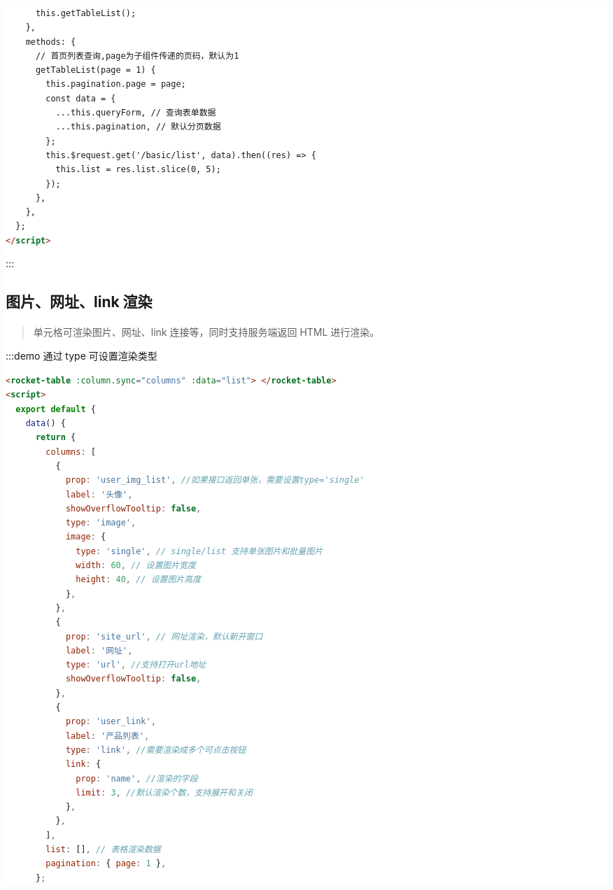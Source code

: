 ```html
      this.getTableList();
    },
    methods: {
      // 首页列表查询,page为子组件传递的页码，默认为1
      getTableList(page = 1) {
        this.pagination.page = page;
        const data = {
          ...this.queryForm, // 查询表单数据
          ...this.pagination, // 默认分页数据
        };
        this.$request.get('/basic/list', data).then((res) => {
          this.list = res.list.slice(0, 5);
        });
      },
    },
  };
</script>
```

:::

## 图片、网址、link 渲染

> 单元格可渲染图片、网址、link 连接等，同时支持服务端返回 HTML 进行渲染。

:::demo 通过 type 可设置渲染类型

```html
<rocket-table :column.sync="columns" :data="list"> </rocket-table>
<script>
  export default {
    data() {
      return {
        columns: [
          {
            prop: 'user_img_list', //如果接口返回单张，需要设置type='single'
            label: '头像',
            showOverflowTooltip: false,
            type: 'image',
            image: {
              type: 'single', // single/list 支持单张图片和批量图片
              width: 60, // 设置图片宽度
              height: 40, // 设置图片高度
            },
          },
          {
            prop: 'site_url', // 网址渲染，默认新开窗口
            label: '网址',
            type: 'url', //支持打开url地址
            showOverflowTooltip: false,
          },
          {
            prop: 'user_link',
            label: '产品列表',
            type: 'link', //需要渲染成多个可点击按钮
            link: {
              prop: 'name', //渲染的字段
              limit: 3, //默认渲染个数，支持展开和关闭
            },
          },
        ],
        list: [], // 表格渲染数据
        pagination: { page: 1 },
      };
```